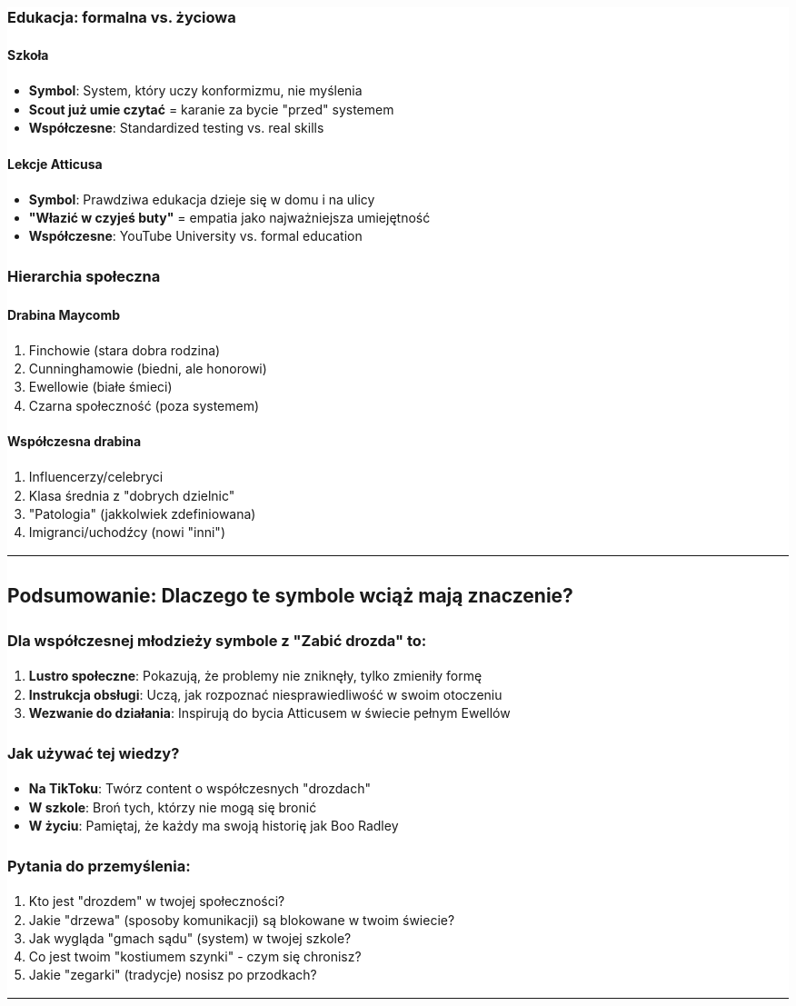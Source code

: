 ### Edukacja: formalna vs. życiowa

#### Szkoła
- **Symbol**: System, który uczy konformizmu, nie myślenia
- **Scout już umie czytać** = karanie za bycie "przed" systemem
- **Współczesne**: Standardized testing vs. real skills

#### Lekcje Atticusa
- **Symbol**: Prawdziwa edukacja dzieje się w domu i na ulicy
- **"Włazić w czyjeś buty"** = empatia jako najważniejsza umiejętność
- **Współczesne**: YouTube University vs. formal education

### Hierarchia społeczna

#### Drabina Maycomb
1. Finchowie (stara dobra rodzina)
2. Cunninghamowie (biedni, ale honorowi)
3. Ewellowie (białe śmieci)
4. Czarna społeczność (poza systemem)

#### Współczesna drabina
1. Influencerzy/celebryci
2. Klasa średnia z "dobrych dzielnic"
3. "Patologia" (jakkolwiek zdefiniowana)
4. Imigranci/uchodźcy (nowi "inni")

---

## Podsumowanie: Dlaczego te symbole wciąż mają znaczenie?

### Dla współczesnej młodzieży symbole z "Zabić drozda" to:

1. **Lustro społeczne**: Pokazują, że problemy nie zniknęły, tylko zmieniły formę
2. **Instrukcja obsługi**: Uczą, jak rozpoznać niesprawiedliwość w swoim otoczeniu
3. **Wezwanie do działania**: Inspirują do bycia Atticusem w świecie pełnym Ewellów

### Jak używać tej wiedzy?
- **Na TikToku**: Twórz content o współczesnych "drozdach"
- **W szkole**: Broń tych, którzy nie mogą się bronić
- **W życiu**: Pamiętaj, że każdy ma swoją historię jak Boo Radley

### Pytania do przemyślenia:
1. Kto jest "drozdem" w twojej społeczności?
2. Jakie "drzewa" (sposoby komunikacji) są blokowane w twoim świecie?
3. Jak wygląda "gmach sądu" (system) w twojej szkole?
4. Co jest twoim "kostiumem szynki" - czym się chronisz?
5. Jakie "zegarki" (tradycje) nosisz po przodkach?

---
